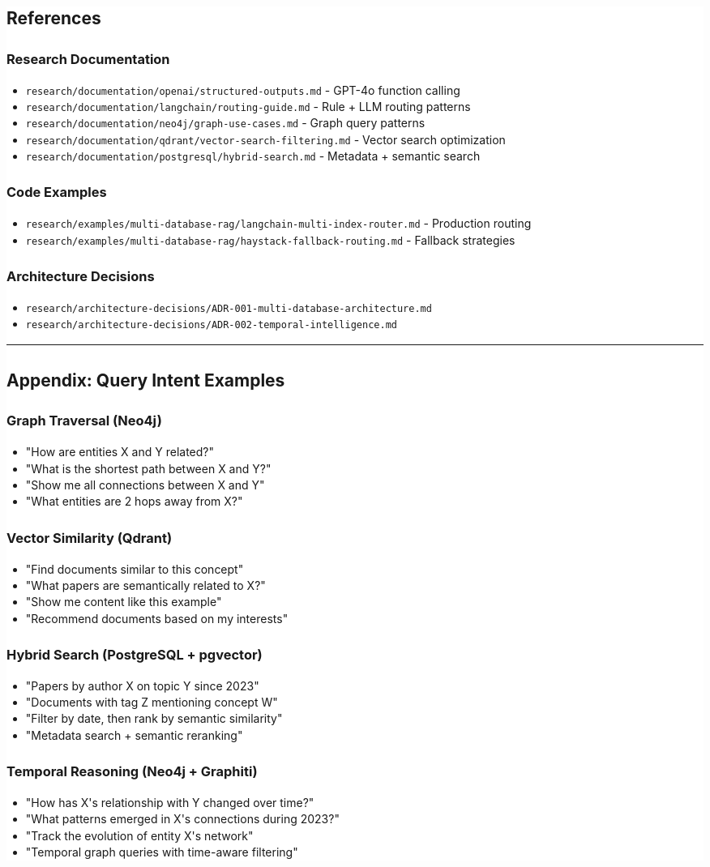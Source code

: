 
## References

### Research Documentation

- `research/documentation/openai/structured-outputs.md` - GPT-4o function calling
- `research/documentation/langchain/routing-guide.md` - Rule + LLM routing patterns
- `research/documentation/neo4j/graph-use-cases.md` - Graph query patterns
- `research/documentation/qdrant/vector-search-filtering.md` - Vector search optimization
- `research/documentation/postgresql/hybrid-search.md` - Metadata + semantic search

### Code Examples

- `research/examples/multi-database-rag/langchain-multi-index-router.md` - Production routing
- `research/examples/multi-database-rag/haystack-fallback-routing.md` - Fallback strategies

### Architecture Decisions

- `research/architecture-decisions/ADR-001-multi-database-architecture.md`
- `research/architecture-decisions/ADR-002-temporal-intelligence.md`

---

## Appendix: Query Intent Examples

### Graph Traversal (Neo4j)

- "How are entities X and Y related?"
- "What is the shortest path between X and Y?"
- "Show me all connections between X and Y"
- "What entities are 2 hops away from X?"

### Vector Similarity (Qdrant)

- "Find documents similar to this concept"
- "What papers are semantically related to X?"
- "Show me content like this example"
- "Recommend documents based on my interests"

### Hybrid Search (PostgreSQL + pgvector)

- "Papers by author X on topic Y since 2023"
- "Documents with tag Z mentioning concept W"
- "Filter by date, then rank by semantic similarity"
- "Metadata search + semantic reranking"

### Temporal Reasoning (Neo4j + Graphiti)

- "How has X's relationship with Y changed over time?"
- "What patterns emerged in X's connections during 2023?"
- "Track the evolution of entity X's network"
- "Temporal graph queries with time-aware filtering"
